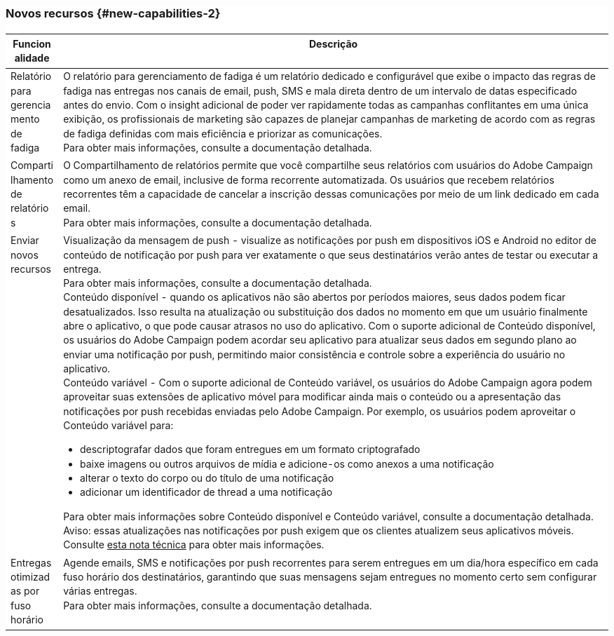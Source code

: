 ### Novos recursos {#new-capabilities-2}

<table> 
 <thead> 
  <tr> 
   <th> Funcionalidade<br /> </th> 
   <th> Descrição<br /> </th> 
  </tr> 
 </thead> 
 <tbody> 
  <tr> 
   <td> Relatório para gerenciamento de fadiga<br /> </td> 
   <td> O relatório para gerenciamento de fadiga é um relatório dedicado e configurável que exibe o impacto das regras de fadiga nas entregas nos canais de email, push, SMS e mala direta dentro de um intervalo de datas especificado antes do envio. Com o insight adicional de poder ver rapidamente todas as campanhas conflitantes em uma única exibição, os profissionais de marketing são capazes de planejar campanhas de marketing de acordo com as regras de fadiga definidas com mais eficiência e priorizar as comunicações.<br /> Para obter mais informações, consulte a documentação <a href="../../administration/using/fatigue-rules.md#viewing-the-fatigue-rule-summary-report"></a>detalhada.<br /> </td> 
  </tr> 
  <tr> 
   <td> Compartilhamento de relatórios<br /> </td> 
   <td> O Compartilhamento de relatórios permite que você compartilhe seus relatórios com usuários do Adobe Campaign como um anexo de email, inclusive de forma recorrente automatizada. Os usuários que recebem relatórios recorrentes têm a capacidade de cancelar a inscrição dessas comunicações por meio de um link dedicado em cada email.<br /> Para obter mais informações, consulte a documentação <a href="../../reporting/using/reporting-interface.md#share-tab"></a>detalhada.<br /> </td> 
  </tr> 
  <tr> 
   <td> Enviar novos recursos<br /> </td> 
   <td> Visualização da mensagem de push - visualize as notificações por push em dispositivos iOS e Android no editor de conteúdo de notificação por push para ver exatamente o que seus destinatários verão antes de testar ou executar a entrega.<br /> Para obter mais informações, consulte a documentação <a href="../../channels/using/preparing-and-sending-a-push-notification.md#preparing-the-notification"></a>detalhada.<br /> Conteúdo disponível - quando os aplicativos não são abertos por períodos maiores, seus dados podem ficar desatualizados. Isso resulta na atualização ou substituição dos dados no momento em que um usuário finalmente abre o aplicativo, o que pode causar atrasos no uso do aplicativo. Com o suporte adicional de Conteúdo disponível, os usuários do Adobe Campaign podem acordar seu aplicativo para atualizar seus dados em segundo plano ao enviar uma notificação por push, permitindo maior consistência e controle sobre a experiência do usuário no aplicativo.<br /> Conteúdo variável - Com o suporte adicional de Conteúdo variável, os usuários do Adobe Campaign agora podem aproveitar suas extensões de aplicativo móvel para modificar ainda mais o conteúdo ou a apresentação das notificações por push recebidas enviadas pelo Adobe Campaign. Por exemplo, os usuários podem aproveitar o Conteúdo variável para: <br /> 
    <ul> 
     <li> descriptografar dados que foram entregues em um formato criptografado </li> 
     <li> baixe imagens ou outros arquivos de mídia e adicione-os como anexos a uma notificação </li> 
     <li> alterar o texto do corpo ou do título de uma notificação </li> 
     <li> adicionar um identificador de thread a uma notificação </li> 
    </ul> Para obter mais informações sobre Conteúdo disponível e Conteúdo variável, consulte a documentação <a href="../../channels/using/customizing-a-push-notification.md#change-the-notification-behavior-for-ios"></a>detalhada.<br /><strong> </strong>Aviso: essas atualizações nas notificações por push exigem que os clientes atualizem seus aplicativos móveis. Consulte <a href="https://helpx.adobe.com/campaign/kb/understanding-campaign-standard-push-notifications-payload-struc.html">esta nota técnica</a> para obter mais informações.<br /> </td> 
  </tr> 
  <tr> 
   <td> Entregas otimizadas por fuso horário<br /> </td> 
   <td> Agende emails, SMS e notificações por push recorrentes para serem entregues em um dia/hora específico em cada fuso horário dos destinatários, garantindo que suas mensagens sejam entregues no momento certo sem configurar várias entregas. <br /> Para obter mais informações, consulte a documentação <a href="../../automating/using/scheduler.md"></a>detalhada.<br /> </td> 
  </tr> 